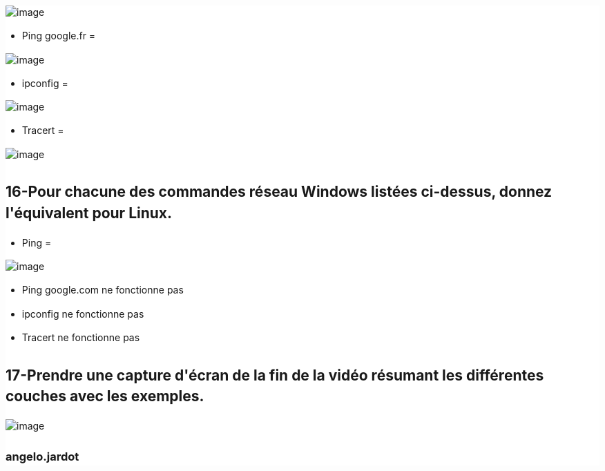 ![image](https://user-images.githubusercontent.com/112655992/191227849-3a4e1b63-1871-4641-b935-94c135b69ad8.png)

- Ping google.fr =

![image](https://user-images.githubusercontent.com/112655992/191228235-683c181a-5b33-4490-abce-bf4a8e491a2d.png)

- ipconfig = 

![image](https://user-images.githubusercontent.com/112655992/191227999-6b810168-944e-42a7-9fdf-d48b0bfb9728.png)

- Tracert = 

![image](https://user-images.githubusercontent.com/112655992/191228365-92635068-4219-40ec-a5bd-6ab1b1782608.png)

## 16-Pour chacune des commandes réseau Windows listées ci-dessus, donnez l'équivalent pour Linux.

- Ping = 

![image](https://user-images.githubusercontent.com/112655992/191430132-67f1d1fd-a9d5-4093-9c7a-718c25379d38.png)

- Ping google.com ne fonctionne pas

- ipconfig ne fonctionne pas

- Tracert ne fonctionne pas 

## 17-Prendre une capture d'écran de la fin de la vidéo résumant les différentes couches avec les exemples.

![image](https://user-images.githubusercontent.com/112655992/191227260-bda33e76-98e3-4b44-b168-3b89da1972b6.png)




### angelo.jardot









